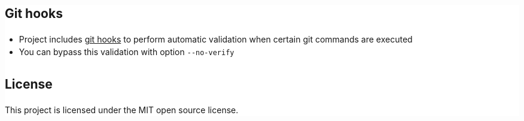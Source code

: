 ## Git hooks

* Project includes [git hooks](https://git-scm.com/book/en/v2/Customizing-Git-Git-Hooks) to perform automatic validation when certain git commands are executed
* You can bypass this validation with option `--no-verify`

## License

This project is licensed under the MIT open source license.
